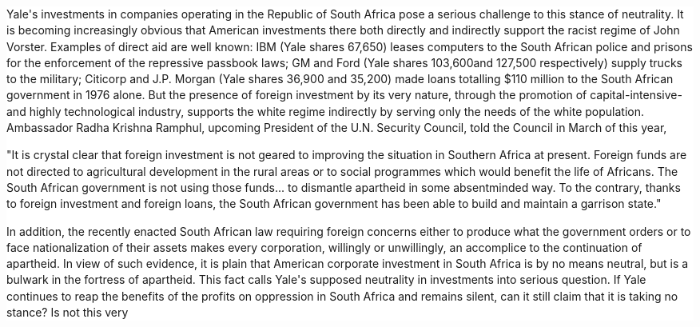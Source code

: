 Yale's investments in companies
operating in the Republic of South
Africa pose a serious challenge to this
stance of neutrality. It is becoming
increasingly obvious that American
investments there both directly and
indirectly support the racist regime of
John Vorster. Examples of direct aid
are well known: IBM (Yale shares
67,650) leases computers to the South
African police and prisons for the
enforcement of the repressive passbook
laws; GM and Ford (Yale shares
103,600and 127,500 respectively)
supply trucks to the military; Citicorp
and J.P. Morgan (Yale shares 36,900
and 35,200) made loans totalling
$110 million to the South African
government in 1976 alone. But the
presence of foreign investment by its
very nature, through the promotion of
capital-intensive-and highly
technological industry, supports the
white regime indirectly by serving only
the needs of the white population.
Ambassador Radha Krishna Ramphul,
upcoming President of the U.N.
Security Council, told the Council in
March of this year,

"It is crystal clear that foreign
investment is not geared to improving
the situation in Southern Africa at
present. Foreign funds are not directed
to agricultural development in the
rural areas or to social programmes
which would benefit the life of
Africans. The South African
government is not using those
funds... to dismantle apartheid in some
absentminded way. To the contrary,
thanks to foreign investment and
foreign loans, the South African
government has been able to build and
maintain a garrison state."

In addition, the recently enacted South
African law requiring foreign concerns
either to produce what the government
orders or to face nationalization of
their assets makes every corporation,
willingly or unwillingly, an accomplice
to the continuation of apartheid.
In view of such evidence, it is plain
that American corporate investment in
South Africa is by no means neutral,
but is a bulwark in the fortress of
apartheid. This fact calls Yale's
supposed neutrality in investments
into serious question. If Yale continues
to reap the benefits of the profits on
oppression in South Africa and
remains silent, can it still claim that it
is taking no stance? Is not this very
